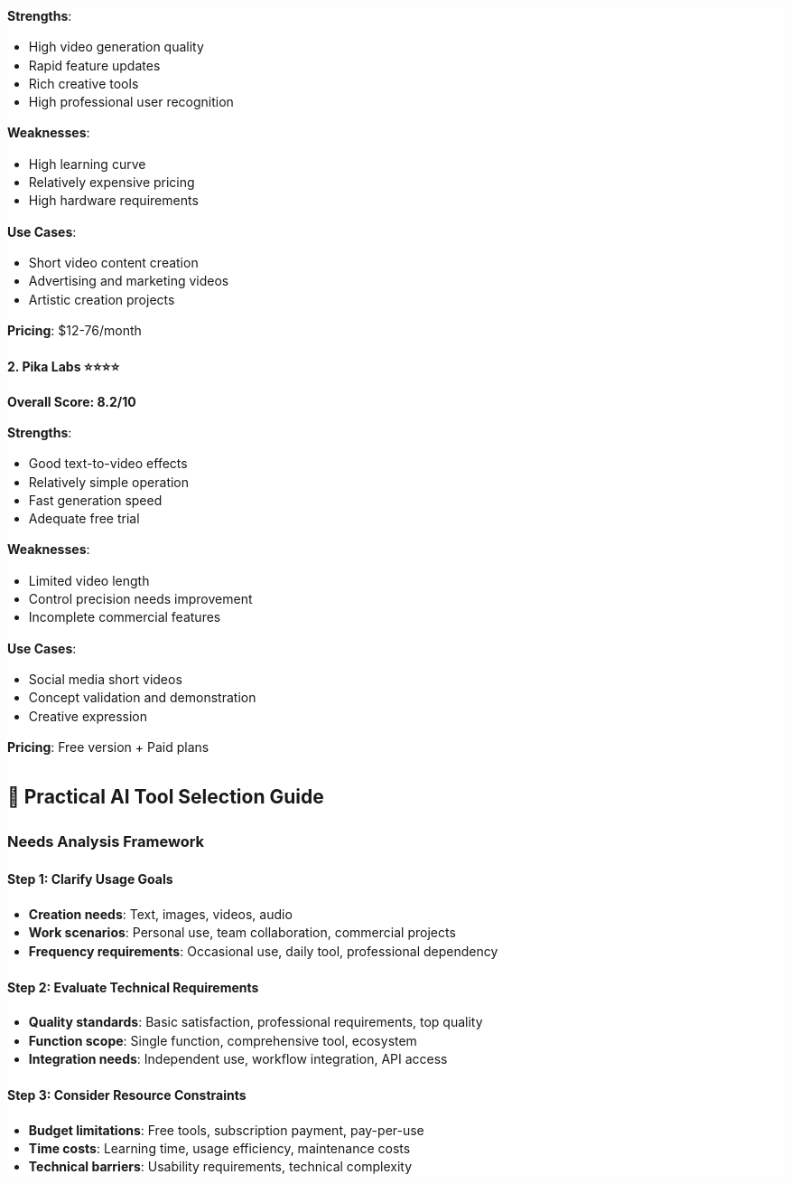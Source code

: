 **Strengths**:
- High video generation quality
- Rapid feature updates
- Rich creative tools
- High professional user recognition

**Weaknesses**:
- High learning curve
- Relatively expensive pricing
- High hardware requirements

**Use Cases**:
- Short video content creation
- Advertising and marketing videos
- Artistic creation projects

**Pricing**: $12-76/month

#### 2. Pika Labs ⭐⭐⭐⭐
**Overall Score: 8.2/10**

**Strengths**:
- Good text-to-video effects
- Relatively simple operation
- Fast generation speed
- Adequate free trial

**Weaknesses**:
- Limited video length
- Control precision needs improvement
- Incomplete commercial features

**Use Cases**:
- Social media short videos
- Concept validation and demonstration
- Creative expression

**Pricing**: Free version + Paid plans

## 🎯 Practical AI Tool Selection Guide

### Needs Analysis Framework

#### Step 1: Clarify Usage Goals
- **Creation needs**: Text, images, videos, audio
- **Work scenarios**: Personal use, team collaboration, commercial projects
- **Frequency requirements**: Occasional use, daily tool, professional dependency

#### Step 2: Evaluate Technical Requirements
- **Quality standards**: Basic satisfaction, professional requirements, top quality
- **Function scope**: Single function, comprehensive tool, ecosystem
- **Integration needs**: Independent use, workflow integration, API access

#### Step 3: Consider Resource Constraints
- **Budget limitations**: Free tools, subscription payment, pay-per-use
- **Time costs**: Learning time, usage efficiency, maintenance costs
- **Technical barriers**: Usability requirements, technical complexity
